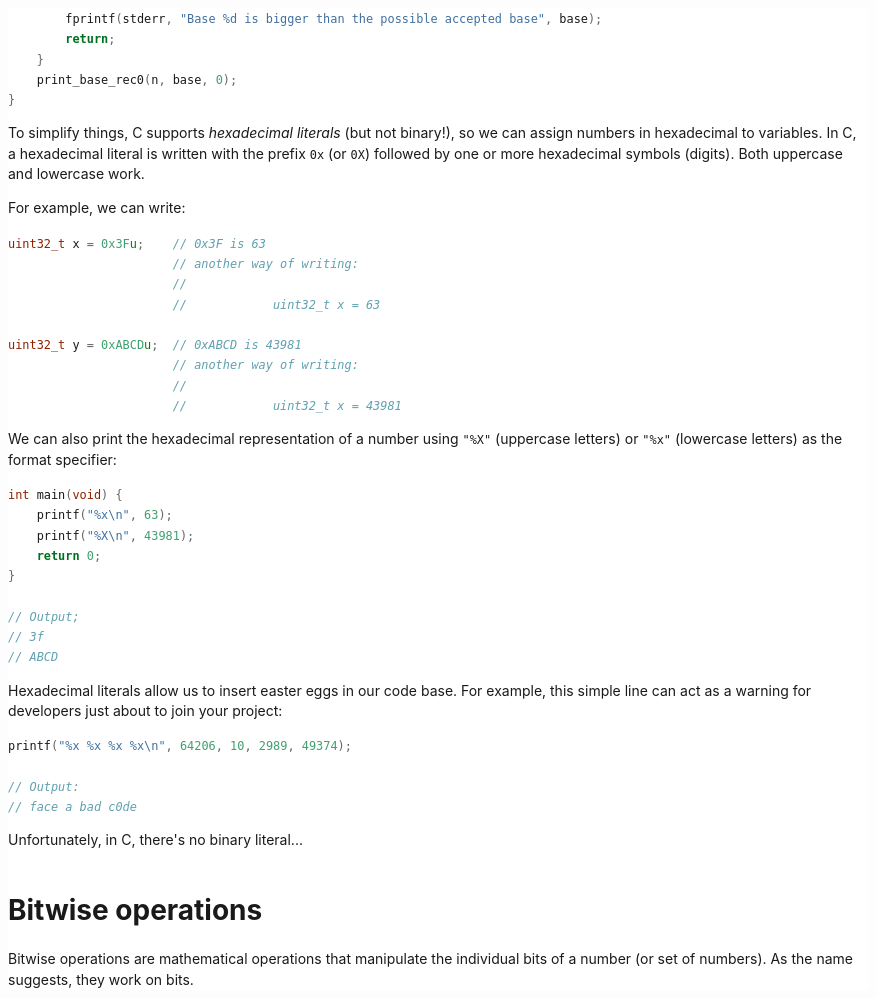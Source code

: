 ```cpp
        fprintf(stderr, "Base %d is bigger than the possible accepted base", base);
        return; 
    }
    print_base_rec0(n, base, 0);
}
```

To simplify things, C supports *hexadecimal literals* (but not binary!), so we can assign numbers in hexadecimal to variables. In C, a hexadecimal literal is written with the prefix `0x` (or `0X`) followed by one or more hexadecimal symbols (digits). Both uppercase and lowercase work.

For example, we can write: 

```cpp
uint32_t x = 0x3Fu;    // 0x3F is 63  
                       // another way of writing: 
                       //
                       //            uint32_t x = 63

uint32_t y = 0xABCDu;  // 0xABCD is 43981
                       // another way of writing: 
                       //            
                       //            uint32_t x = 43981
```

We can also print the hexadecimal representation of a number using `"%X"` (uppercase letters) or `"%x"` (lowercase letters) as the format specifier:

```cpp
int main(void) {
    printf("%x\n", 63);
    printf("%X\n", 43981);
    return 0;
}

// Output;
// 3f
// ABCD
```

Hexadecimal literals allow us to insert easter eggs in our code base. For example, this simple line can act as a warning for developers just about to join your project:

```cpp
printf("%x %x %x %x\n", 64206, 10, 2989, 49374);

// Output:
// face a bad c0de  
```

Unfortunately, in C, there's no binary literal...

# Bitwise operations

Bitwise operations are mathematical operations that manipulate the individual bits of a number (or set of numbers). As the name suggests, they work on bits. 
